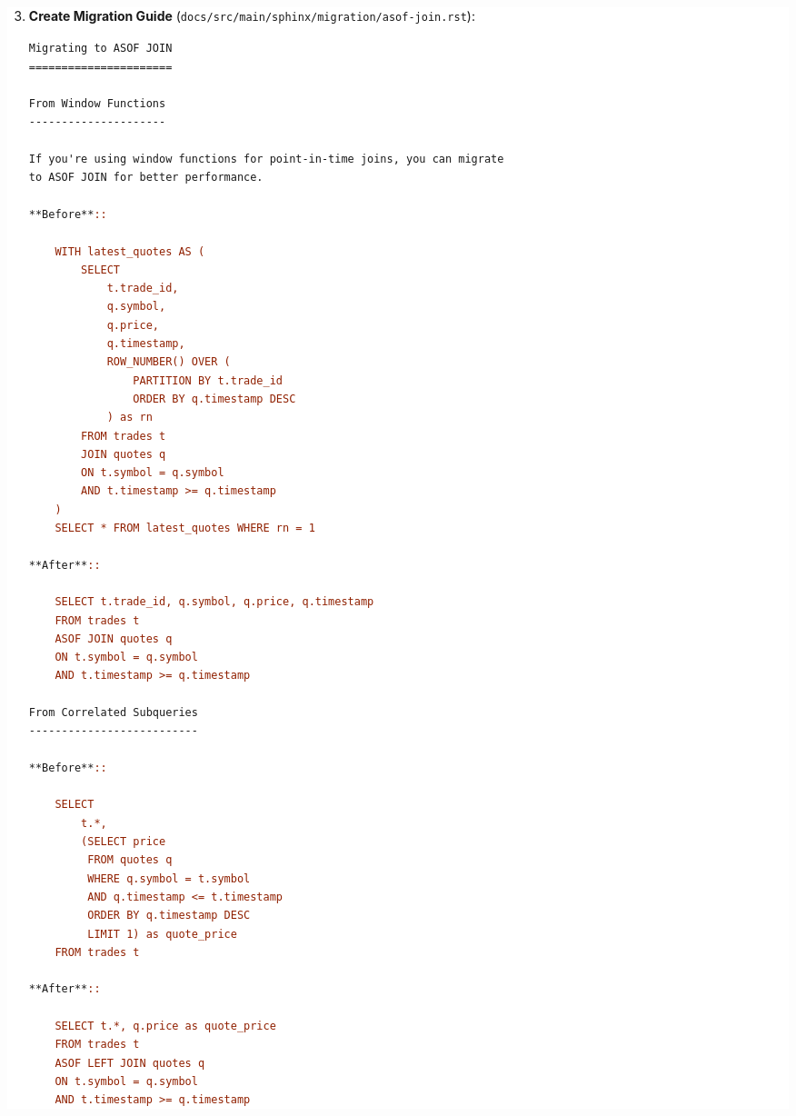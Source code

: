 3. **Create Migration Guide** (`docs/src/main/sphinx/migration/asof-join.rst`):
   ```rst
   Migrating to ASOF JOIN
   ======================
   
   From Window Functions
   ---------------------
   
   If you're using window functions for point-in-time joins, you can migrate 
   to ASOF JOIN for better performance.
   
   **Before**::
   
       WITH latest_quotes AS (
           SELECT 
               t.trade_id,
               q.symbol,
               q.price,
               q.timestamp,
               ROW_NUMBER() OVER (
                   PARTITION BY t.trade_id 
                   ORDER BY q.timestamp DESC
               ) as rn
           FROM trades t
           JOIN quotes q
           ON t.symbol = q.symbol
           AND t.timestamp >= q.timestamp
       )
       SELECT * FROM latest_quotes WHERE rn = 1
   
   **After**::
   
       SELECT t.trade_id, q.symbol, q.price, q.timestamp
       FROM trades t
       ASOF JOIN quotes q
       ON t.symbol = q.symbol
       AND t.timestamp >= q.timestamp
   
   From Correlated Subqueries
   --------------------------
   
   **Before**::
   
       SELECT 
           t.*,
           (SELECT price 
            FROM quotes q 
            WHERE q.symbol = t.symbol 
            AND q.timestamp <= t.timestamp
            ORDER BY q.timestamp DESC
            LIMIT 1) as quote_price
       FROM trades t
   
   **After**::
   
       SELECT t.*, q.price as quote_price
       FROM trades t
       ASOF LEFT JOIN quotes q
       ON t.symbol = q.symbol
       AND t.timestamp >= q.timestamp
   ```
